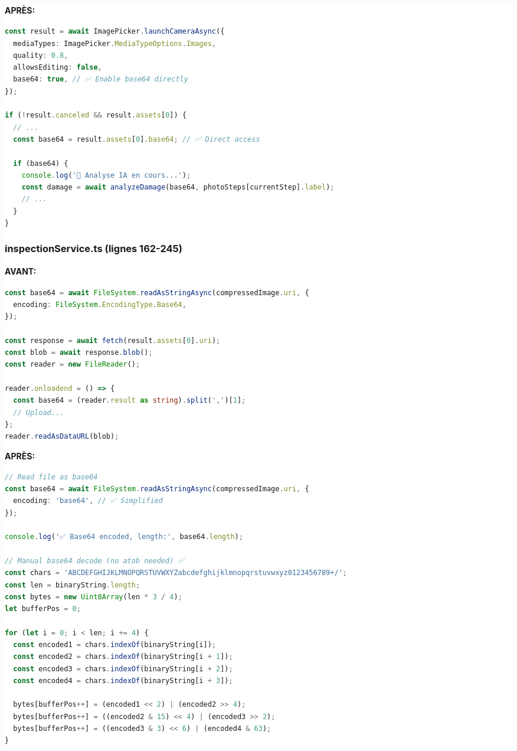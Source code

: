 **APRÈS:**
```typescript
const result = await ImagePicker.launchCameraAsync({
  mediaTypes: ImagePicker.MediaTypeOptions.Images,
  quality: 0.8,
  allowsEditing: false,
  base64: true, // ✅ Enable base64 directly
});

if (!result.canceled && result.assets[0]) {
  // ...
  const base64 = result.assets[0].base64; // ✅ Direct access
  
  if (base64) {
    console.log('🤖 Analyse IA en cours...');
    const damage = await analyzeDamage(base64, photoSteps[currentStep].label);
    // ...
  }
}
```

### inspectionService.ts (lignes 162-245)

**AVANT:**
```typescript
const base64 = await FileSystem.readAsStringAsync(compressedImage.uri, {
  encoding: FileSystem.EncodingType.Base64,
});

const response = await fetch(result.assets[0].uri);
const blob = await response.blob();
const reader = new FileReader();

reader.onloadend = () => {
  const base64 = (reader.result as string).split(',')[1];
  // Upload...
};
reader.readAsDataURL(blob);
```

**APRÈS:**
```typescript
// Read file as base64
const base64 = await FileSystem.readAsStringAsync(compressedImage.uri, {
  encoding: 'base64', // ✅ Simplified
});

console.log('✅ Base64 encoded, length:', base64.length);

// Manual base64 decode (no atob needed) ✅
const chars = 'ABCDEFGHIJKLMNOPQRSTUVWXYZabcdefghijklmnopqrstuvwxyz0123456789+/';
const len = binaryString.length;
const bytes = new Uint8Array(len * 3 / 4);
let bufferPos = 0;

for (let i = 0; i < len; i += 4) {
  const encoded1 = chars.indexOf(binaryString[i]);
  const encoded2 = chars.indexOf(binaryString[i + 1]);
  const encoded3 = chars.indexOf(binaryString[i + 2]);
  const encoded4 = chars.indexOf(binaryString[i + 3]);
  
  bytes[bufferPos++] = (encoded1 << 2) | (encoded2 >> 4);
  bytes[bufferPos++] = ((encoded2 & 15) << 4) | (encoded3 >> 2);
  bytes[bufferPos++] = ((encoded3 & 3) << 6) | (encoded4 & 63);
}
```
